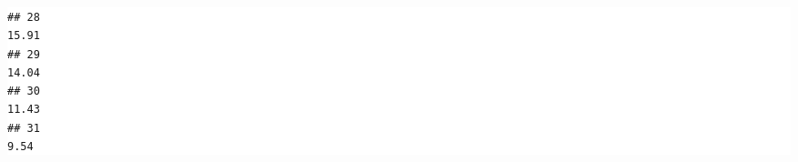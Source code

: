     ## 28                                                                                                                                                                                                                                                                                                                                                                                                                                                                                                                                                                                                                                                                                                                                                                   15.91
    ## 29                                                                                                                                                                                                                                                                                                                                                                                                                                                                                                                                                                                                                                                                                                                                                                   14.04
    ## 30                                                                                                                                                                                                                                                                                                                                                                                                                                                                                                                                                                                                                                                                                                                                                                   11.43
    ## 31                                                                                                                                                                                                                                                                                                                                                                                                                                                                                                                                                                                                                                                                                                                                                                    9.54